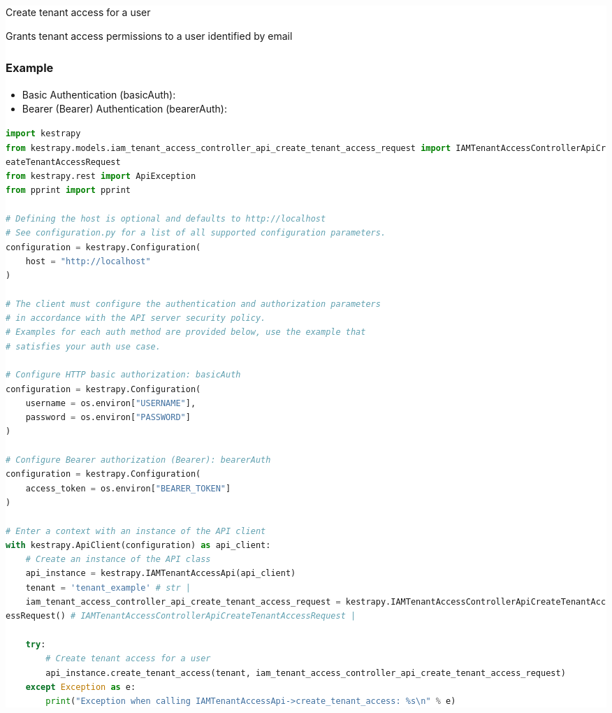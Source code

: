 Create tenant access for a user

Grants tenant access permissions to a user identified by email

### Example

* Basic Authentication (basicAuth):
* Bearer (Bearer) Authentication (bearerAuth):

```python
import kestrapy
from kestrapy.models.iam_tenant_access_controller_api_create_tenant_access_request import IAMTenantAccessControllerApiCreateTenantAccessRequest
from kestrapy.rest import ApiException
from pprint import pprint

# Defining the host is optional and defaults to http://localhost
# See configuration.py for a list of all supported configuration parameters.
configuration = kestrapy.Configuration(
    host = "http://localhost"
)

# The client must configure the authentication and authorization parameters
# in accordance with the API server security policy.
# Examples for each auth method are provided below, use the example that
# satisfies your auth use case.

# Configure HTTP basic authorization: basicAuth
configuration = kestrapy.Configuration(
    username = os.environ["USERNAME"],
    password = os.environ["PASSWORD"]
)

# Configure Bearer authorization (Bearer): bearerAuth
configuration = kestrapy.Configuration(
    access_token = os.environ["BEARER_TOKEN"]
)

# Enter a context with an instance of the API client
with kestrapy.ApiClient(configuration) as api_client:
    # Create an instance of the API class
    api_instance = kestrapy.IAMTenantAccessApi(api_client)
    tenant = 'tenant_example' # str | 
    iam_tenant_access_controller_api_create_tenant_access_request = kestrapy.IAMTenantAccessControllerApiCreateTenantAccessRequest() # IAMTenantAccessControllerApiCreateTenantAccessRequest | 

    try:
        # Create tenant access for a user
        api_instance.create_tenant_access(tenant, iam_tenant_access_controller_api_create_tenant_access_request)
    except Exception as e:
        print("Exception when calling IAMTenantAccessApi->create_tenant_access: %s\n" % e)
```

